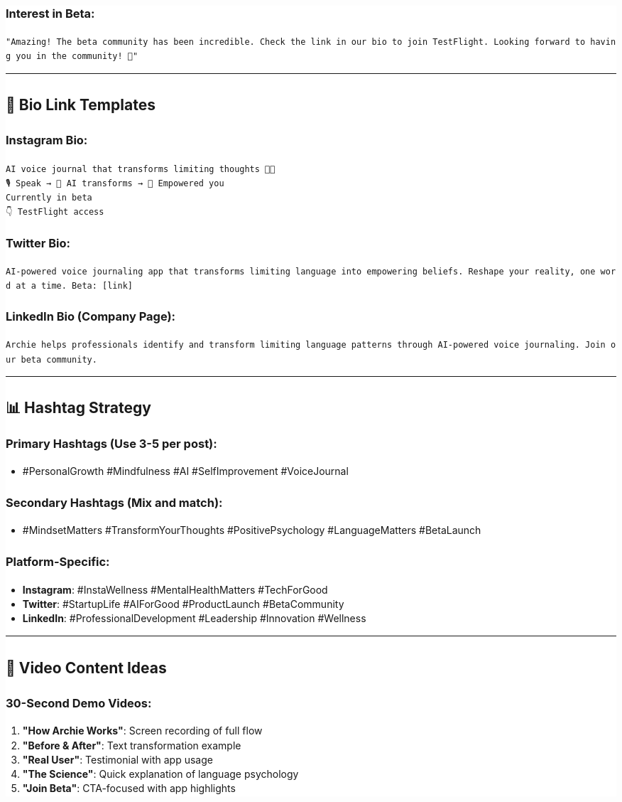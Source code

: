### Interest in Beta:
```
"Amazing! The beta community has been incredible. Check the link in our bio to join TestFlight. Looking forward to having you in the community! 🚀"
```

---

## 🔗 Bio Link Templates

### Instagram Bio:
```
AI voice journal that transforms limiting thoughts 🧠✨
🎙️ Speak → 🤖 AI transforms → 💪 Empowered you
Currently in beta
👇 TestFlight access
```

### Twitter Bio:
```
AI-powered voice journaling app that transforms limiting language into empowering beliefs. Reshape your reality, one word at a time. Beta: [link]
```

### LinkedIn Bio (Company Page):
```
Archie helps professionals identify and transform limiting language patterns through AI-powered voice journaling. Join our beta community.
```

---

## 📊 Hashtag Strategy

### Primary Hashtags (Use 3-5 per post):
- #PersonalGrowth #Mindfulness #AI #SelfImprovement #VoiceJournal

### Secondary Hashtags (Mix and match):
- #MindsetMatters #TransformYourThoughts #PositivePsychology #LanguageMatters #BetaLaunch

### Platform-Specific:
- **Instagram**: #InstaWellness #MentalHealthMatters #TechForGood
- **Twitter**: #StartupLife #AIForGood #ProductLaunch #BetaCommunity  
- **LinkedIn**: #ProfessionalDevelopment #Leadership #Innovation #Wellness

---

## 🎥 Video Content Ideas

### 30-Second Demo Videos:
1. **"How Archie Works"**: Screen recording of full flow
2. **"Before & After"**: Text transformation example
3. **"Real User"**: Testimonial with app usage
4. **"The Science"**: Quick explanation of language psychology
5. **"Join Beta"**: CTA-focused with app highlights

